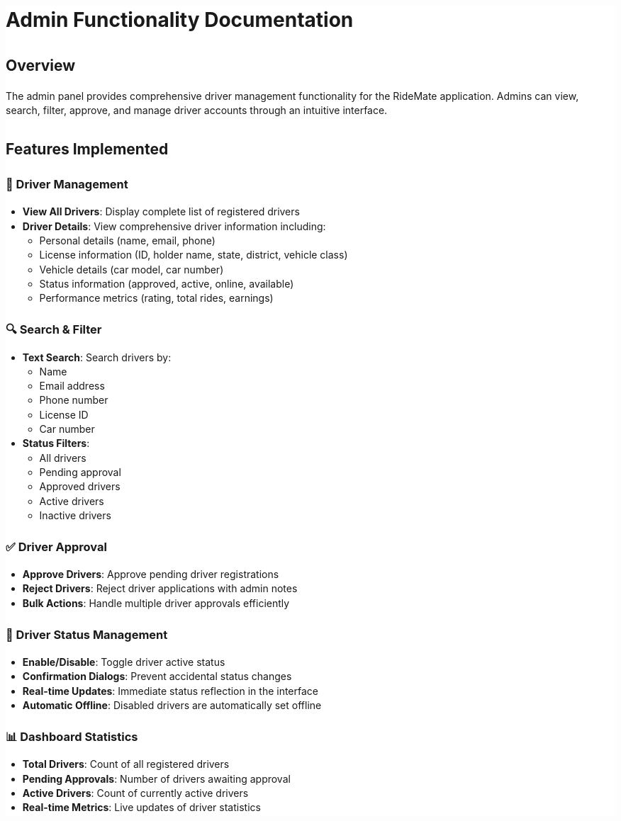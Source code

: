 # Admin Functionality Documentation

## Overview
The admin panel provides comprehensive driver management functionality for the RideMate application. Admins can view, search, filter, approve, and manage driver accounts through an intuitive interface.

## Features Implemented

### 🚗 Driver Management
- **View All Drivers**: Display complete list of registered drivers
- **Driver Details**: View comprehensive driver information including:
  - Personal details (name, email, phone)
  - License information (ID, holder name, state, district, vehicle class)
  - Vehicle details (car model, car number)
  - Status information (approved, active, online, available)
  - Performance metrics (rating, total rides, earnings)

### 🔍 Search & Filter
- **Text Search**: Search drivers by:
  - Name
  - Email address
  - Phone number
  - License ID
  - Car number
- **Status Filters**:
  - All drivers
  - Pending approval
  - Approved drivers
  - Active drivers
  - Inactive drivers

### ✅ Driver Approval
- **Approve Drivers**: Approve pending driver registrations
- **Reject Drivers**: Reject driver applications with admin notes
- **Bulk Actions**: Handle multiple driver approvals efficiently

### 🔧 Driver Status Management
- **Enable/Disable**: Toggle driver active status
- **Confirmation Dialogs**: Prevent accidental status changes
- **Real-time Updates**: Immediate status reflection in the interface
- **Automatic Offline**: Disabled drivers are automatically set offline

### 📊 Dashboard Statistics
- **Total Drivers**: Count of all registered drivers
- **Pending Approvals**: Number of drivers awaiting approval
- **Active Drivers**: Count of currently active drivers
- **Real-time Metrics**: Live updates of driver statistics
